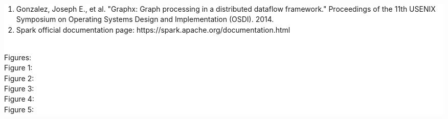 <ol>
	<li>Gonzalez, Joseph E., et al. "Graphx: Graph processing in a distributed dataflow framework." Proceedings of the 11th USENIX Symposium on Operating Systems Design and Implementation (OSDI). 2014.</li>
	<li>Spark official documentation page: https://spark.apache.org/documentation.html	</li>

</ol>


<br/>
Figures:<br/>
Figure 1: <http://spark.apache.org><br/>
Figure 2: <http://spark.apache.org/sql><br/>
Figure 3: <https://spark.apache.org/docs/latest/graphx-programming-guide.html><br/>
Figure 4: <https://spark.apache.org/docs/latest/streaming-programming-guide.html><br/>
Figure 5: <https://spark.apache.org/docs/latest/streaming-programming-guide.html><br/>
